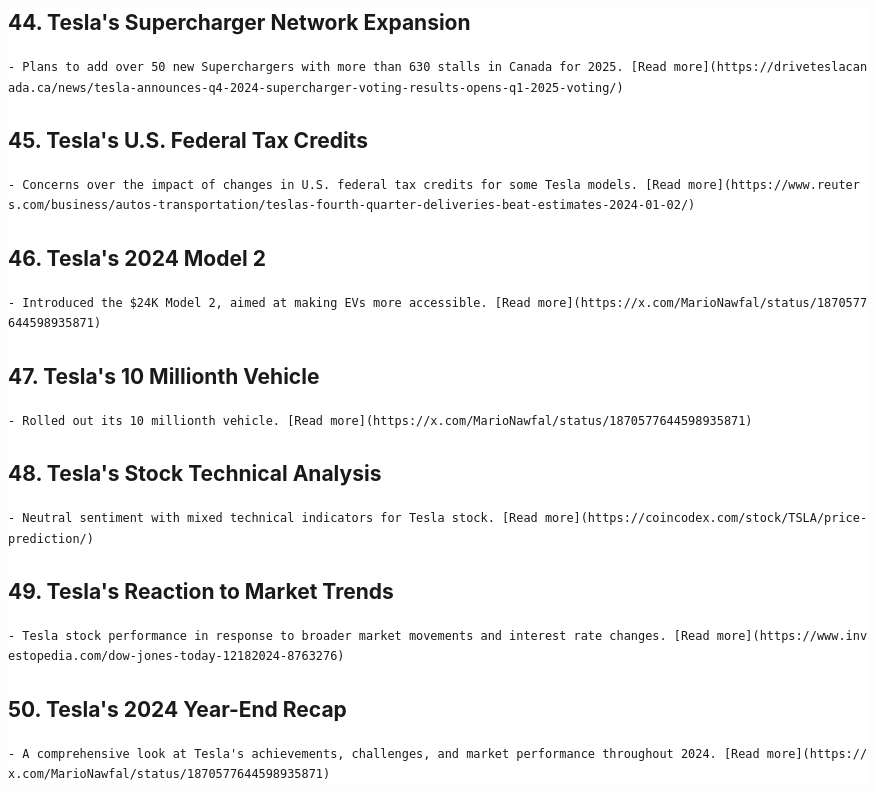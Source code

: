 ## 44. **Tesla's Supercharger Network Expansion**
    - Plans to add over 50 new Superchargers with more than 630 stalls in Canada for 2025. [Read more](https://driveteslacanada.ca/news/tesla-announces-q4-2024-supercharger-voting-results-opens-q1-2025-voting/)

## 45. **Tesla's U.S. Federal Tax Credits**
    - Concerns over the impact of changes in U.S. federal tax credits for some Tesla models. [Read more](https://www.reuters.com/business/autos-transportation/teslas-fourth-quarter-deliveries-beat-estimates-2024-01-02/)

## 46. **Tesla's 2024 Model 2**
    - Introduced the $24K Model 2, aimed at making EVs more accessible. [Read more](https://x.com/MarioNawfal/status/1870577644598935871)

## 47. **Tesla's 10 Millionth Vehicle**
    - Rolled out its 10 millionth vehicle. [Read more](https://x.com/MarioNawfal/status/1870577644598935871)

## 48. **Tesla's Stock Technical Analysis**
    - Neutral sentiment with mixed technical indicators for Tesla stock. [Read more](https://coincodex.com/stock/TSLA/price-prediction/)

## 49. **Tesla's Reaction to Market Trends**
    - Tesla stock performance in response to broader market movements and interest rate changes. [Read more](https://www.investopedia.com/dow-jones-today-12182024-8763276)

## 50. **Tesla's 2024 Year-End Recap**
    - A comprehensive look at Tesla's achievements, challenges, and market performance throughout 2024. [Read more](https://x.com/MarioNawfal/status/1870577644598935871)